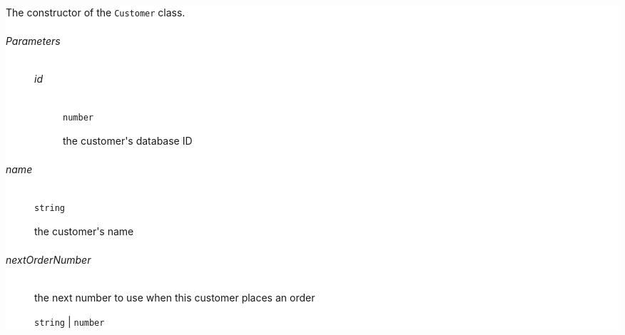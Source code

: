 The constructor of the `Customer` class.

<dl>

<dt>

###### Parameters

</dt>

<dd>

<dl>

<dt>

###### id

</dt>

<dd data-debug-parm-list>

<dl data-debug-parm-list-6>

`number`

the customer's database ID

</dl>

</dd>

</dl>

<dt>

###### name

</dt>

<dd data-debug-parm-list>

<dl data-debug-parm-list-6>

`string`

the customer's name

</dl>

</dd>

</dl>

<dt>

###### nextOrderNumber

</dt>

<dd data-debug-parm-list>

the next number to use when this customer places an order

`string` | `number`
